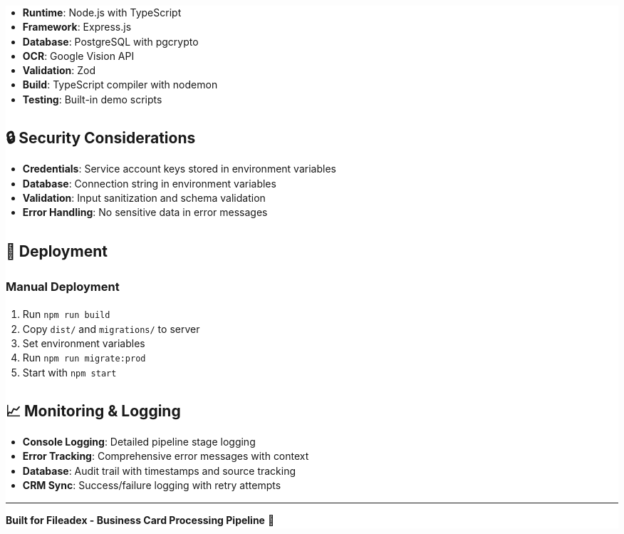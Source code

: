 - **Runtime**: Node.js with TypeScript
- **Framework**: Express.js
- **Database**: PostgreSQL with pgcrypto
- **OCR**: Google Vision API
- **Validation**: Zod
- **Build**: TypeScript compiler with nodemon
- **Testing**: Built-in demo scripts

## 🔒 Security Considerations

- **Credentials**: Service account keys stored in environment variables
- **Database**: Connection string in environment variables
- **Validation**: Input sanitization and schema validation
- **Error Handling**: No sensitive data in error messages

## 🚀 Deployment

### Manual Deployment
1. Run `npm run build`
2. Copy `dist/` and `migrations/` to server
3. Set environment variables
4. Run `npm run migrate:prod`
5. Start with `npm start`

## 📈 Monitoring & Logging

- **Console Logging**: Detailed pipeline stage logging
- **Error Tracking**: Comprehensive error messages with context
- **Database**: Audit trail with timestamps and source tracking
- **CRM Sync**: Success/failure logging with retry attempts

---

**Built for Fileadex - Business Card Processing Pipeline** 🚀
